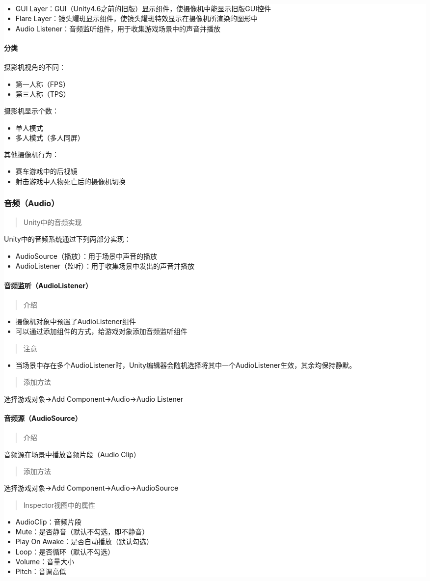- GUI Layer：GUI（Unity4.6之前的旧版）显示组件，使摄像机中能显示旧版GUI控件
- Flare Layer：镜头耀斑显示组件，使镜头耀斑特效显示在摄像机所渲染的图形中
- Audio Listener：音频监听组件，用于收集游戏场景中的声音并播放

#### 分类

摄影机视角的不同：

- 第一人称（FPS）
- 第三人称（TPS）

摄影机显示个数：

- 单人模式
- 多人模式（多人同屏）

其他摄像机行为：

- 赛车游戏中的后视镜
- 射击游戏中人物死亡后的摄像机切换

### 音频（Audio）

> Unity中的音频实现

Unity中的音频系统通过下列两部分实现：

- AudioSource（播放）：用于场景中声音的播放
- AudioListener（监听）：用于收集场景中发出的声音并播放

#### 音频监听（AudioListener）

> 介绍

- 摄像机对象中预置了AudioListener组件
- 可以通过添加组件的方式，给游戏对象添加音频监听组件

> 注意

- 当场景中存在多个AudioListener时，Unity编辑器会随机选择将其中一个AudioListener生效，其余均保持静默。

> 添加方法

选择游戏对象→Add Component→Audio→Audio Listener

#### 音频源（AudioSource）

> 介绍

音频源在场景中播放音频片段（Audio Clip）

> 添加方法

选择游戏对象→Add Component→Audio→AudioSource

> Inspector视图中的属性

- AudioClip：音频片段
- Mute：是否静音（默认不勾选，即不静音）
- Play On Awake：是否自动播放（默认勾选）
- Loop：是否循环（默认不勾选）
- Volume：音量大小
- Pitch：音调高低
